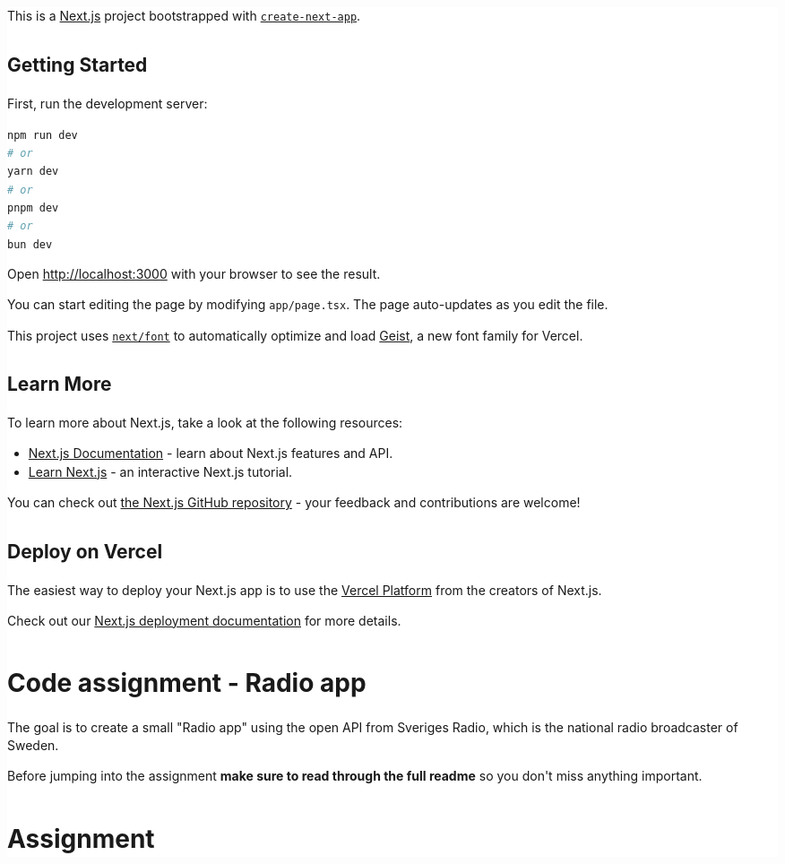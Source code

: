 This is a [Next.js](https://nextjs.org) project bootstrapped with [`create-next-app`](https://nextjs.org/docs/app/api-reference/cli/create-next-app).

## Getting Started

First, run the development server:

```bash
npm run dev
# or
yarn dev
# or
pnpm dev
# or
bun dev
```

Open [http://localhost:3000](http://localhost:3000) with your browser to see the result.

You can start editing the page by modifying `app/page.tsx`. The page auto-updates as you edit the file.

This project uses [`next/font`](https://nextjs.org/docs/app/building-your-application/optimizing/fonts) to automatically optimize and load [Geist](https://vercel.com/font), a new font family for Vercel.

## Learn More

To learn more about Next.js, take a look at the following resources:

- [Next.js Documentation](https://nextjs.org/docs) - learn about Next.js features and API.
- [Learn Next.js](https://nextjs.org/learn) - an interactive Next.js tutorial.

You can check out [the Next.js GitHub repository](https://github.com/vercel/next.js) - your feedback and contributions are welcome!

## Deploy on Vercel

The easiest way to deploy your Next.js app is to use the [Vercel Platform](https://vercel.com/new?utm_medium=default-template&filter=next.js&utm_source=create-next-app&utm_campaign=create-next-app-readme) from the creators of Next.js.

Check out our [Next.js deployment documentation](https://nextjs.org/docs/app/building-your-application/deploying) for more details.

# Code assignment - Radio app

The goal is to create a small "Radio app" using the open API from Sveriges Radio, which is the national radio broadcaster of Sweden.

Before jumping into the assignment **make sure to read through the full readme** so you don't miss anything important.

# Assignment
